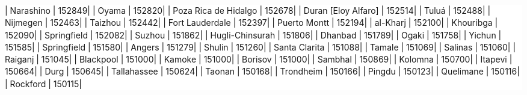 | Narashino | 152849|
| Oyama | 152820|
| Poza Rica de Hidalgo | 152678|
| Duran [Eloy Alfaro] | 152514|
| Tuluá | 152488|
| Nijmegen | 152463|
| Taizhou | 152442|
| Fort Lauderdale | 152397|
| Puerto Montt | 152194|
| al-Kharj | 152100|
| Khouribga | 152090|
| Springfield | 152082|
| Suzhou | 151862|
| Hugli-Chinsurah | 151806|
| Dhanbad | 151789|
| Ogaki | 151758|
| Yichun | 151585|
| Springfield | 151580|
| Angers | 151279|
| Shulin | 151260|
| Santa Clarita | 151088|
| Tamale | 151069|
| Salinas | 151060|
| Raiganj | 151045|
| Blackpool | 151000|
| Kamoke | 151000|
| Borisov | 151000|
| Sambhal | 150869|
| Kolomna | 150700|
| Itapevi | 150664|
| Durg | 150645|
| Tallahassee | 150624|
| Taonan | 150168|
| Trondheim | 150166|
| Pingdu | 150123|
| Quelimane | 150116|
| Rockford | 150115|
